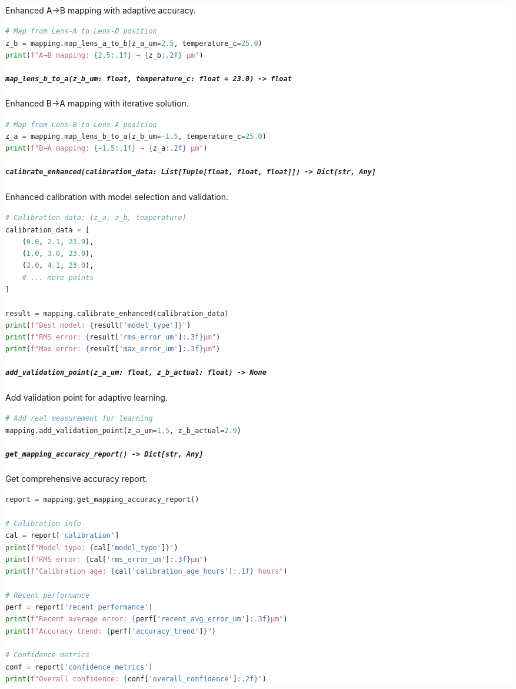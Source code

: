 Enhanced A→B mapping with adaptive accuracy.

```python
# Map from Lens-A to Lens-B position
z_b = mapping.map_lens_a_to_b(z_a_um=2.5, temperature_c=25.0)
print(f"A→B mapping: {2.5:.1f} → {z_b:.2f} μm")
```

##### `map_lens_b_to_a(z_b_um: float, temperature_c: float = 23.0) -> float`

Enhanced B→A mapping with iterative solution.

```python
# Map from Lens-B to Lens-A position
z_a = mapping.map_lens_b_to_a(z_b_um=-1.5, temperature_c=25.0)
print(f"B→A mapping: {-1.5:.1f} → {z_a:.2f} μm")
```

##### `calibrate_enhanced(calibration_data: List[Tuple[float, float, float]]) -> Dict[str, Any]`

Enhanced calibration with model selection and validation.

```python
# Calibration data: (z_a, z_b, temperature)
calibration_data = [
    (0.0, 2.1, 23.0),
    (1.0, 3.0, 23.0),
    (2.0, 4.1, 23.0),
    # ... more points
]

result = mapping.calibrate_enhanced(calibration_data)
print(f"Best model: {result['model_type']}")
print(f"RMS error: {result['rms_error_um']:.3f}μm")
print(f"Max error: {result['max_error_um']:.3f}μm")
```

##### `add_validation_point(z_a_um: float, z_b_actual: float) -> None`

Add validation point for adaptive learning.

```python
# Add real measurement for learning
mapping.add_validation_point(z_a_um=1.5, z_b_actual=2.9)
```

##### `get_mapping_accuracy_report() -> Dict[str, Any]`

Get comprehensive accuracy report.

```python
report = mapping.get_mapping_accuracy_report()

# Calibration info
cal = report['calibration']
print(f"Model type: {cal['model_type']}")
print(f"RMS error: {cal['rms_error_um']:.3f}μm")
print(f"Calibration age: {cal['calibration_age_hours']:.1f} hours")

# Recent performance
perf = report['recent_performance']
print(f"Recent average error: {perf['recent_avg_error_um']:.3f}μm")
print(f"Accuracy trend: {perf['accuracy_trend']}")

# Confidence metrics
conf = report['confidence_metrics']
print(f"Overall confidence: {conf['overall_confidence']:.2f}")
```